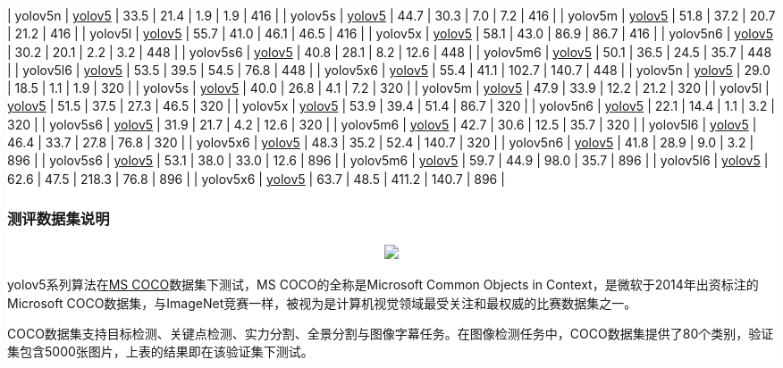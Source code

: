 |  yolov5n   | [yolov5](https://github.com/ultralytics/yolov5/tree/v6.1) |  33.5  |    21.4    |   1.9    |    1.9    |    416     |
|  yolov5s   | [yolov5](https://github.com/ultralytics/yolov5/tree/v6.1) |  44.7  |    30.3    |   7.0    |    7.2    |    416     |
|  yolov5m   | [yolov5](https://github.com/ultralytics/yolov5/tree/v6.1) |  51.8  |    37.2    |   20.7   |   21.2    |    416     |
|  yolov5l   | [yolov5](https://github.com/ultralytics/yolov5/tree/v6.1) |  55.7  |    41.0    |   46.1   |   46.5    |    416     |
|  yolov5x   | [yolov5](https://github.com/ultralytics/yolov5/tree/v6.1) |  58.1  |    43.0    |   86.9   |   86.7    |    416     |
|  yolov5n6  | [yolov5](https://github.com/ultralytics/yolov5/tree/v6.1) |  30.2  |    20.1    |   2.2    |    3.2    |    448     |
|  yolov5s6  | [yolov5](https://github.com/ultralytics/yolov5/tree/v6.1) |  40.8  |    28.1    |   8.2    |   12.6    |    448     |
|  yolov5m6  | [yolov5](https://github.com/ultralytics/yolov5/tree/v6.1) |  50.1  |    36.5    |   24.5   |   35.7    |    448     |
|  yolov5l6  | [yolov5](https://github.com/ultralytics/yolov5/tree/v6.1) |  53.5  |    39.5    |   54.5   |   76.8    |    448     |
|  yolov5x6  | [yolov5](https://github.com/ultralytics/yolov5/tree/v6.1) |  55.4  |    41.1    |  102.7   |   140.7   |    448     |
|  yolov5n   | [yolov5](https://github.com/ultralytics/yolov5/tree/v6.1) |  29.0  |    18.5    |   1.1    |    1.9    |    320     |
|  yolov5s   | [yolov5](https://github.com/ultralytics/yolov5/tree/v6.1) |  40.0  |    26.8    |   4.1    |    7.2    |    320     |
|  yolov5m   | [yolov5](https://github.com/ultralytics/yolov5/tree/v6.1) |  47.9  |    33.9    |   12.2   |   21.2    |    320     |
|  yolov5l   | [yolov5](https://github.com/ultralytics/yolov5/tree/v6.1) |  51.5  |    37.5    |   27.3   |   46.5    |    320     |
|  yolov5x   | [yolov5](https://github.com/ultralytics/yolov5/tree/v6.1) |  53.9  |    39.4    |   51.4   |   86.7    |    320     |
|  yolov5n6  | [yolov5](https://github.com/ultralytics/yolov5/tree/v6.1) |  22.1  |    14.4    |   1.1    |    3.2    |    320     |
|  yolov5s6  | [yolov5](https://github.com/ultralytics/yolov5/tree/v6.1) |  31.9  |    21.7    |   4.2    |   12.6    |    320     |
|  yolov5m6  | [yolov5](https://github.com/ultralytics/yolov5/tree/v6.1) |  42.7  |    30.6    |   12.5   |   35.7    |    320     |
|  yolov5l6  | [yolov5](https://github.com/ultralytics/yolov5/tree/v6.1) |  46.4  |    33.7    |   27.8   |   76.8    |    320     |
|  yolov5x6  | [yolov5](https://github.com/ultralytics/yolov5/tree/v6.1) |  48.3  |    35.2    |   52.4   |   140.7   |    320     |
|  yolov5n6  | [yolov5](https://github.com/ultralytics/yolov5/tree/v6.1) |  41.8  |    28.9    |   9.0    |    3.2    |    896     |
|  yolov5s6  | [yolov5](https://github.com/ultralytics/yolov5/tree/v6.1) |  53.1  |    38.0    |   33.0   |   12.6    |    896     |
|  yolov5m6  | [yolov5](https://github.com/ultralytics/yolov5/tree/v6.1) |  59.7  |    44.9    |   98.0   |   35.7    |    896     |
|  yolov5l6  | [yolov5](https://github.com/ultralytics/yolov5/tree/v6.1) |  62.6  |    47.5    |  218.3   |   76.8    |    896     |
|  yolov5x6  | [yolov5](https://github.com/ultralytics/yolov5/tree/v6.1) |  63.7  |    48.5    |  411.2   |   140.7   |    896     |

### 测评数据集说明

<div align=center><img src="../../images/datasets/coco.png"></div>

yolov5系列算法在[MS COCO](https://cocodataset.org/#download)数据集下测试，MS COCO的全称是Microsoft Common Objects in Context，是微软于2014年出资标注的Microsoft COCO数据集，与ImageNet竞赛一样，被视为是计算机视觉领域最受关注和最权威的比赛数据集之一。

COCO数据集支持目标检测、关键点检测、实力分割、全景分割与图像字幕任务。在图像检测任务中，COCO数据集提供了80个类别，验证集包含5000张图片，上表的结果即在该验证集下测试。
